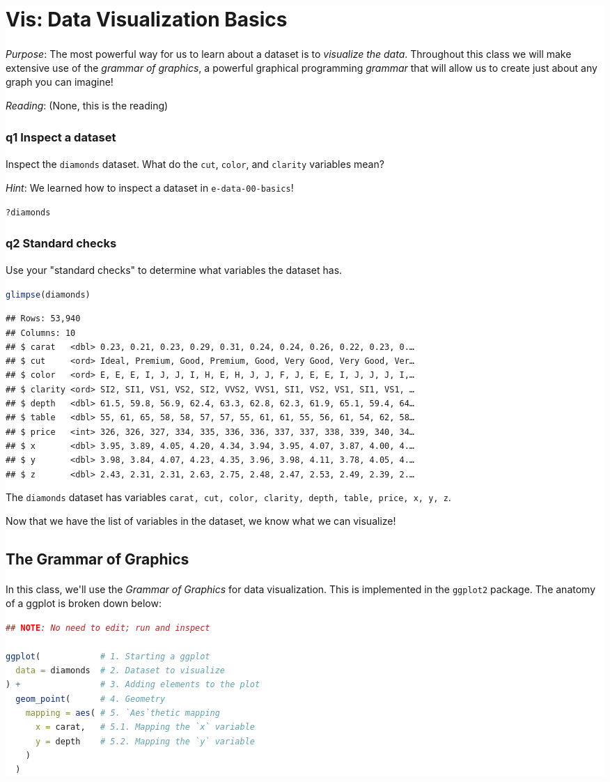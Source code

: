 
# Vis: Data Visualization Basics

*Purpose*: The most powerful way for us to learn about a dataset is to _visualize the data_. Throughout this class we will make extensive use of the _grammar of graphics_, a powerful graphical programming _grammar_ that will allow us to create just about any graph you can imagine!

*Reading*: (None, this is the reading)



### __q1__ Inspect a dataset

Inspect the `diamonds` dataset. What do the `cut`, `color`, and `clarity` variables mean?

*Hint*: We learned how to inspect a dataset in `e-data-00-basics`!


``` r
?diamonds
```

### __q2__ Standard checks

Use your "standard checks" to determine what variables the dataset has.


``` r
glimpse(diamonds)
```

```
## Rows: 53,940
## Columns: 10
## $ carat   <dbl> 0.23, 0.21, 0.23, 0.29, 0.31, 0.24, 0.24, 0.26, 0.22, 0.23, 0.…
## $ cut     <ord> Ideal, Premium, Good, Premium, Good, Very Good, Very Good, Ver…
## $ color   <ord> E, E, E, I, J, J, I, H, E, H, J, J, F, J, E, E, I, J, J, J, I,…
## $ clarity <ord> SI2, SI1, VS1, VS2, SI2, VVS2, VVS1, SI1, VS2, VS1, SI1, VS1, …
## $ depth   <dbl> 61.5, 59.8, 56.9, 62.4, 63.3, 62.8, 62.3, 61.9, 65.1, 59.4, 64…
## $ table   <dbl> 55, 61, 65, 58, 58, 57, 57, 55, 61, 61, 55, 56, 61, 54, 62, 58…
## $ price   <int> 326, 326, 327, 334, 335, 336, 336, 337, 337, 338, 339, 340, 34…
## $ x       <dbl> 3.95, 3.89, 4.05, 4.20, 4.34, 3.94, 3.95, 4.07, 3.87, 4.00, 4.…
## $ y       <dbl> 3.98, 3.84, 4.07, 4.23, 4.35, 3.96, 3.98, 4.11, 3.78, 4.05, 4.…
## $ z       <dbl> 2.43, 2.31, 2.31, 2.63, 2.75, 2.48, 2.47, 2.53, 2.49, 2.39, 2.…
```

The `diamonds` dataset has variables `carat, cut, color, clarity, depth, table, price, x, y, z`.

Now that we have the list of variables in the dataset, we know what we can visualize!

## The Grammar of Graphics

In this class, we'll use the *Grammar of Graphics* for data visualization. This is implemented in the `ggplot2` package. The anatomy of a ggplot is broken down below:


``` r
## NOTE: No need to edit; run and inspect

ggplot(            # 1. Starting a ggplot
  data = diamonds  # 2. Dataset to visualize
) +                # 3. Adding elements to the plot
  geom_point(      # 4. Geometry
    mapping = aes( # 5. `Aes`thetic mapping
      x = carat,   # 5.1. Mapping the `x` variable
      y = depth    # 5.2. Mapping the `y` variable
    )
  )
```
